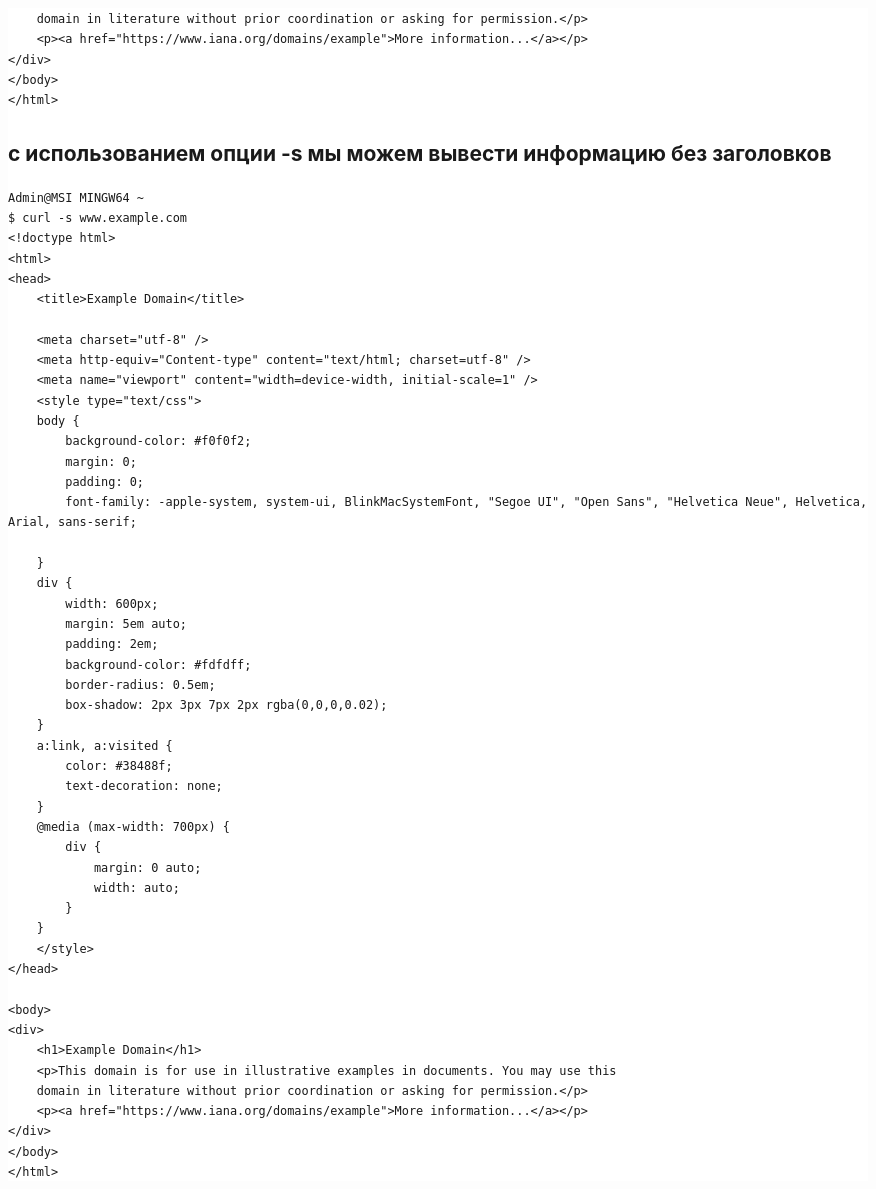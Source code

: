 ```
    domain in literature without prior coordination or asking for permission.</p>
    <p><a href="https://www.iana.org/domains/example">More information...</a></p>
</div>
</body>
</html>
```
## с использованием опции -s мы можем вывести информацию без заголовков
```
Admin@MSI MINGW64 ~
$ curl -s www.example.com
<!doctype html>
<html>
<head>
    <title>Example Domain</title>

    <meta charset="utf-8" />
    <meta http-equiv="Content-type" content="text/html; charset=utf-8" />
    <meta name="viewport" content="width=device-width, initial-scale=1" />
    <style type="text/css">
    body {
        background-color: #f0f0f2;
        margin: 0;
        padding: 0;
        font-family: -apple-system, system-ui, BlinkMacSystemFont, "Segoe UI", "Open Sans", "Helvetica Neue", Helvetica, Arial, sans-serif;

    }
    div {
        width: 600px;
        margin: 5em auto;
        padding: 2em;
        background-color: #fdfdff;
        border-radius: 0.5em;
        box-shadow: 2px 3px 7px 2px rgba(0,0,0,0.02);
    }
    a:link, a:visited {
        color: #38488f;
        text-decoration: none;
    }
    @media (max-width: 700px) {
        div {
            margin: 0 auto;
            width: auto;
        }
    }
    </style>
</head>

<body>
<div>
    <h1>Example Domain</h1>
    <p>This domain is for use in illustrative examples in documents. You may use this
    domain in literature without prior coordination or asking for permission.</p>
    <p><a href="https://www.iana.org/domains/example">More information...</a></p>
</div>
</body>
</html>
```
